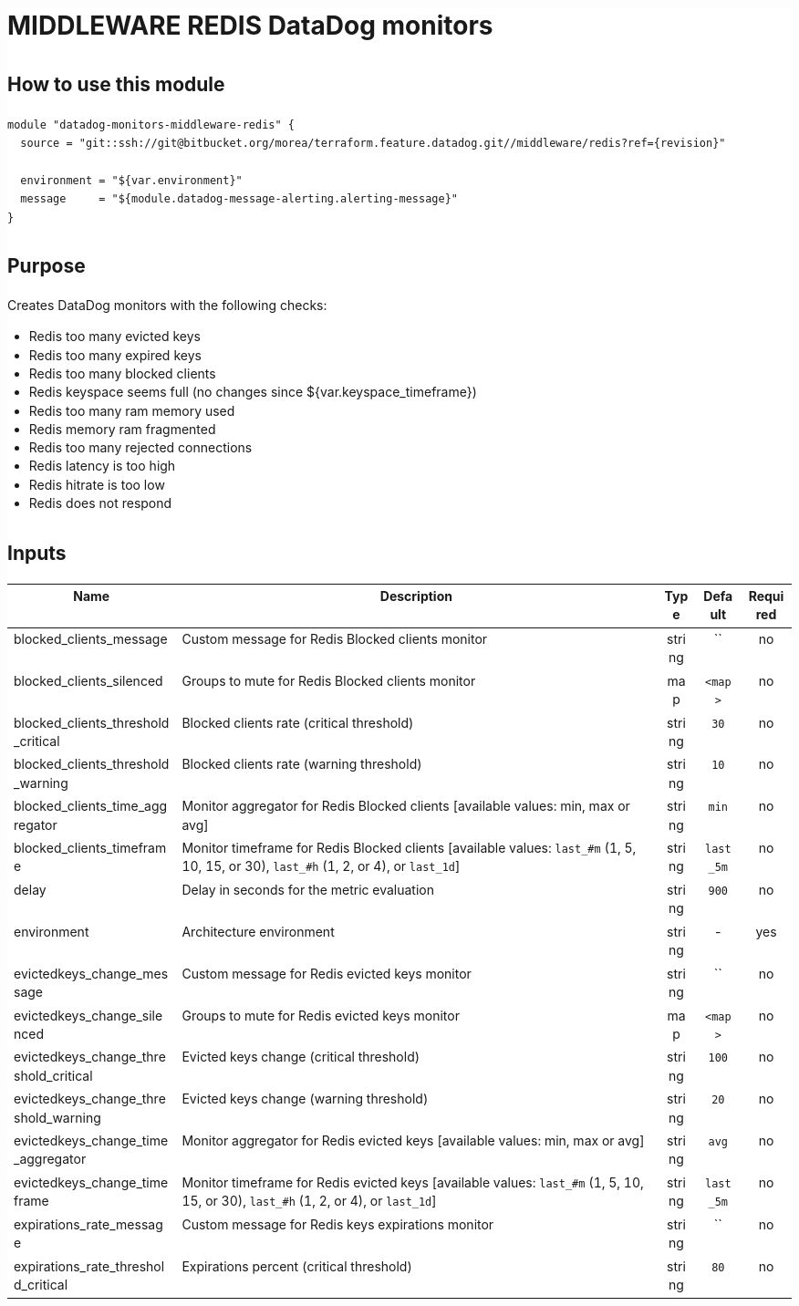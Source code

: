 # MIDDLEWARE REDIS DataDog monitors

## How to use this module

```
module "datadog-monitors-middleware-redis" {
  source = "git::ssh://git@bitbucket.org/morea/terraform.feature.datadog.git//middleware/redis?ref={revision}"

  environment = "${var.environment}"
  message     = "${module.datadog-message-alerting.alerting-message}"
}

```

## Purpose

Creates DataDog monitors with the following checks:

- Redis too many evicted keys
- Redis too many expired keys
- Redis too many blocked clients
- Redis keyspace seems full (no changes since ${var.keyspace_timeframe})
- Redis too many ram memory used
- Redis memory ram fragmented
- Redis too many rejected connections
- Redis latency is too high
- Redis hitrate is too low
- Redis does not respond

## Inputs

| Name | Description | Type | Default | Required |
|------|-------------|:----:|:-----:|:-----:|
| blocked_clients_message | Custom message for Redis Blocked clients monitor | string | `` | no |
| blocked_clients_silenced | Groups to mute for Redis Blocked clients monitor | map | `<map>` | no |
| blocked_clients_threshold_critical | Blocked clients rate (critical threshold) | string | `30` | no |
| blocked_clients_threshold_warning | Blocked clients rate (warning threshold) | string | `10` | no |
| blocked_clients_time_aggregator | Monitor aggregator for Redis Blocked clients [available values: min, max or avg] | string | `min` | no |
| blocked_clients_timeframe | Monitor timeframe for Redis Blocked clients [available values: `last_#m` (1, 5, 10, 15, or 30), `last_#h` (1, 2, or 4), or `last_1d`] | string | `last_5m` | no |
| delay | Delay in seconds for the metric evaluation | string | `900` | no |
| environment | Architecture environment | string | - | yes |
| evictedkeys_change_message | Custom message for Redis evicted keys monitor | string | `` | no |
| evictedkeys_change_silenced | Groups to mute for Redis evicted keys monitor | map | `<map>` | no |
| evictedkeys_change_threshold_critical | Evicted keys change (critical threshold) | string | `100` | no |
| evictedkeys_change_threshold_warning | Evicted keys change (warning threshold) | string | `20` | no |
| evictedkeys_change_time_aggregator | Monitor aggregator for Redis evicted keys [available values: min, max or avg] | string | `avg` | no |
| evictedkeys_change_timeframe | Monitor timeframe for Redis evicted keys [available values: `last_#m` (1, 5, 10, 15, or 30), `last_#h` (1, 2, or 4), or `last_1d`] | string | `last_5m` | no |
| expirations_rate_message | Custom message for Redis keys expirations monitor | string | `` | no |
| expirations_rate_threshold_critical | Expirations percent (critical threshold) | string | `80` | no |
